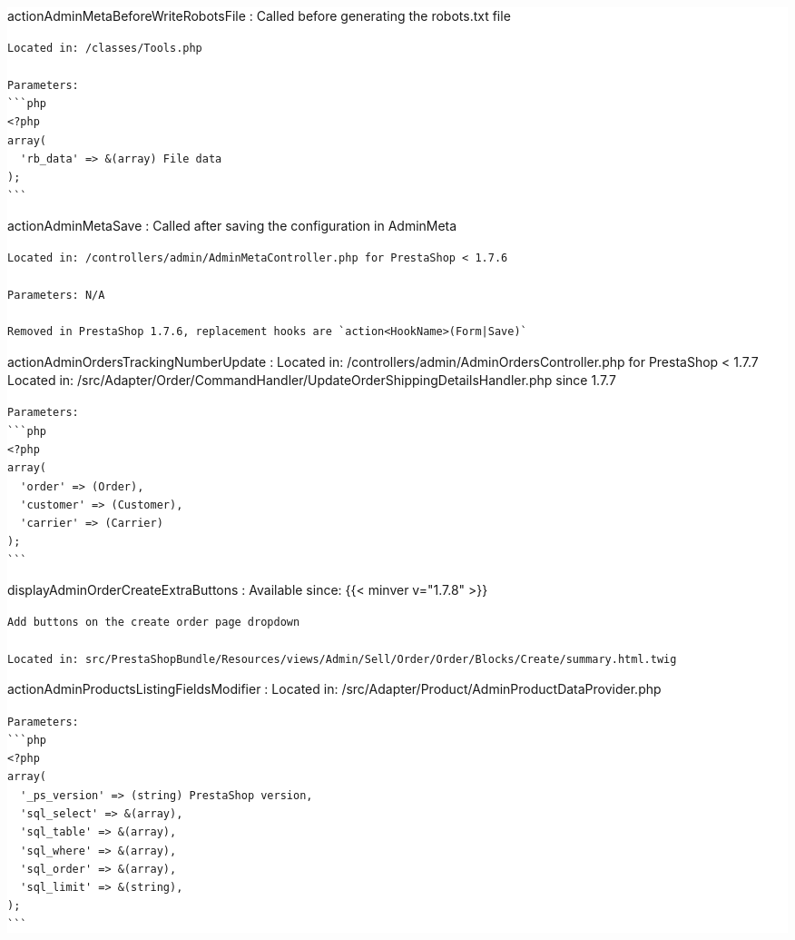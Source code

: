actionAdminMetaBeforeWriteRobotsFile
: 
    Called before generating the robots.txt file

    Located in: /classes/Tools.php

    Parameters:
    ```php
    <?php
    array(
      'rb_data' => &(array) File data
    );
    ```
    
actionAdminMetaSave
: 
    Called after saving the configuration in AdminMeta

    Located in: /controllers/admin/AdminMetaController.php for PrestaShop < 1.7.6

    Parameters: N/A

    Removed in PrestaShop 1.7.6, replacement hooks are `action<HookName>(Form|Save)`
    
actionAdminOrdersTrackingNumberUpdate
: 
    Located in: /controllers/admin/AdminOrdersController.php for PrestaShop < 1.7.7
    Located in: /src/Adapter/Order/CommandHandler/UpdateOrderShippingDetailsHandler.php since 1.7.7

    Parameters:
    ```php
    <?php
    array(
      'order' => (Order),
      'customer' => (Customer),
      'carrier' => (Carrier)
    );
    ```

displayAdminOrderCreateExtraButtons
: 
    Available since: {{< minver v="1.7.8" >}}
    
    Add buttons on the create order page dropdown
    
    Located in: src/PrestaShopBundle/Resources/views/Admin/Sell/Order/Order/Blocks/Create/summary.html.twig

actionAdminProductsListingFieldsModifier
: 
    Located in: /src/Adapter/Product/AdminProductDataProvider.php

    Parameters:
    ```php
    <?php
    array(
      '_ps_version' => (string) PrestaShop version,
      'sql_select' => &(array),
      'sql_table' => &(array),
      'sql_where' => &(array),
      'sql_order' => &(array),
      'sql_limit' => &(string),
    );
    ```
    